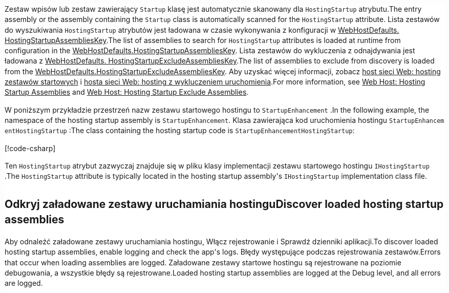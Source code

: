 <span data-ttu-id="0a7c2-321">Zestaw wpisów lub zestaw zawierający `Startup` klasę jest automatycznie skanowany dla `HostingStartup` atrybutu.</span><span class="sxs-lookup"><span data-stu-id="0a7c2-321">The entry assembly or the assembly containing the `Startup` class is automatically scanned for the `HostingStartup` attribute.</span></span> <span data-ttu-id="0a7c2-322">Lista zestawów do wyszukiwania `HostingStartup` atrybutów jest ładowana w czasie wykonywania z konfiguracji w [WebHostDefaults. HostingStartupAssembliesKey](xref:Microsoft.AspNetCore.Hosting.WebHostDefaults.HostingStartupAssembliesKey).</span><span class="sxs-lookup"><span data-stu-id="0a7c2-322">The list of assemblies to search for `HostingStartup` attributes is loaded at runtime from configuration in the [WebHostDefaults.HostingStartupAssembliesKey](xref:Microsoft.AspNetCore.Hosting.WebHostDefaults.HostingStartupAssembliesKey).</span></span> <span data-ttu-id="0a7c2-323">Lista zestawów do wykluczenia z odnajdywania jest ładowana z [WebHostDefaults. HostingStartupExcludeAssembliesKey](xref:Microsoft.AspNetCore.Hosting.WebHostDefaults.HostingStartupExcludeAssembliesKey).</span><span class="sxs-lookup"><span data-stu-id="0a7c2-323">The list of assemblies to exclude from discovery is loaded from the [WebHostDefaults.HostingStartupExcludeAssembliesKey](xref:Microsoft.AspNetCore.Hosting.WebHostDefaults.HostingStartupExcludeAssembliesKey).</span></span> <span data-ttu-id="0a7c2-324">Aby uzyskać więcej informacji, zobacz [host sieci Web: hosting zestawów startowych](xref:fundamentals/host/web-host#hosting-startup-assemblies) i [hosta sieci Web: hosting z wykluczeniem uruchomienia](xref:fundamentals/host/web-host#hosting-startup-exclude-assemblies).</span><span class="sxs-lookup"><span data-stu-id="0a7c2-324">For more information, see [Web Host: Hosting Startup Assemblies](xref:fundamentals/host/web-host#hosting-startup-assemblies) and [Web Host: Hosting Startup Exclude Assemblies](xref:fundamentals/host/web-host#hosting-startup-exclude-assemblies).</span></span>

<span data-ttu-id="0a7c2-325">W poniższym przykładzie przestrzeń nazw zestawu startowego hostingu to `StartupEnhancement` .</span><span class="sxs-lookup"><span data-stu-id="0a7c2-325">In the following example, the namespace of the hosting startup assembly is `StartupEnhancement`.</span></span> <span data-ttu-id="0a7c2-326">Klasa zawierająca kod uruchomienia hostingu `StartupEnhancementHostingStartup` :</span><span class="sxs-lookup"><span data-stu-id="0a7c2-326">The class containing the hosting startup code is `StartupEnhancementHostingStartup`:</span></span>

[!code-csharp[](platform-specific-configuration/samples-snapshot/2.x/StartupEnhancement.cs?name=snippet1)]

<span data-ttu-id="0a7c2-327">Ten `HostingStartup` atrybut zazwyczaj znajduje się w pliku klasy implementacji zestawu startowego hostingu `IHostingStartup` .</span><span class="sxs-lookup"><span data-stu-id="0a7c2-327">The `HostingStartup` attribute is typically located in the hosting startup assembly's `IHostingStartup` implementation class file.</span></span>

## <a name="discover-loaded-hosting-startup-assemblies"></a><span data-ttu-id="0a7c2-328">Odkryj załadowane zestawy uruchamiania hostingu</span><span class="sxs-lookup"><span data-stu-id="0a7c2-328">Discover loaded hosting startup assemblies</span></span>

<span data-ttu-id="0a7c2-329">Aby odnaleźć załadowane zestawy uruchamiania hostingu, Włącz rejestrowanie i Sprawdź dzienniki aplikacji.</span><span class="sxs-lookup"><span data-stu-id="0a7c2-329">To discover loaded hosting startup assemblies, enable logging and check the app's logs.</span></span> <span data-ttu-id="0a7c2-330">Błędy występujące podczas rejestrowania zestawów.</span><span class="sxs-lookup"><span data-stu-id="0a7c2-330">Errors that occur when loading assemblies are logged.</span></span> <span data-ttu-id="0a7c2-331">Załadowane zestawy startowe hostingu są rejestrowane na poziomie debugowania, a wszystkie błędy są rejestrowane.</span><span class="sxs-lookup"><span data-stu-id="0a7c2-331">Loaded hosting startup assemblies are logged at the Debug level, and all errors are logged.</span></span>
